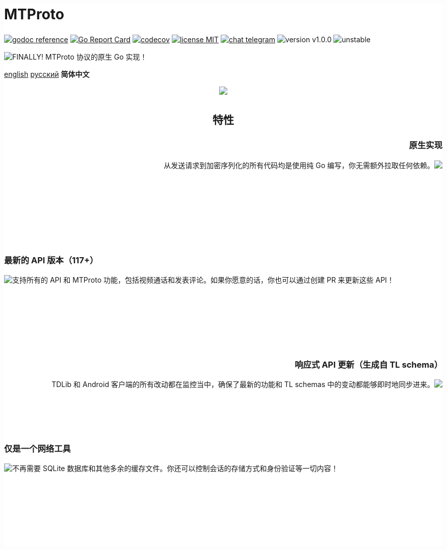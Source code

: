 # MTProto

[![godoc reference](https://pkg.go.dev/badge/github.com/TanyaEleventhGoddess/glang_mtproto?status.svg)](https://pkg.go.dev/github.com/TanyaEleventhGoddess/glang_mtproto)
[![Go Report Card](https://goreportcard.com/badge/github.com/TanyaEleventhGoddess/glang_mtproto)](https://goreportcard.com/report/github.com/TanyaEleventhGoddess/glang_mtproto)
[![codecov](https://codecov.io/gh/xelaj/mtproto/branch/master/graph/badge.svg)](https://codecov.io/gh/xelaj/mtproto)
[![license MIT](https://img.shields.io/badge/license-MIT-green)](https://github.com/TanyaEleventhGoddess/glang_mtproto/blob/main/README.md)
[![chat telegram](https://img.shields.io/badge/chat-telegram-0088cc)](https://bit.ly/2xlsVsQ)
![version v1.0.0](https://img.shields.io/badge/version-v1.0.0-success)
![unstable](https://img.shields.io/badge/stability-stable-success)


![FINALLY!](/docs/assets/finally.jpg) MTProto 协议的原生 Go 实现！

[english](https://github.com/TanyaEleventhGoddess/glang_mtproto/blob/main/README.md) [русский](https://github.com/TanyaEleventhGoddess/glang_mtproto/blob/main/docs/ru_RU/README.md) **简体中文**

<p align="center">
<img src="https://i.ibb.co/yYsPxhW/Muffin-Man-Ag-ADRAADO2-Ak-FA.gif"/>
</p>

## <p align="center">特性</p>

<div align="right">
<h3>原生实现</h3>
<img src="https://i.ibb.co/9Vfz6hj/ezgif-3-a6bd45965060.gif" align="right"/>
从发送请求到加密序列化的所有代码均是使用纯 Go 编写，你无需额外拉取任何依赖。
<br/><br/><br/><br/><br/><br/><br/><br/>
</div>

<div align="left">
<h3>最新的 API 版本（117+）</h3>
<img src="https://i.ibb.co/nw84W4h/ezgif-3-19ced73bc71f.gif" align="left"/>
支持所有的 API 和 MTProto 功能，包括视频通话和发表评论。如果你愿意的话，你也可以通过创建 PR 来更新这些 API！
<br/><br/><br/><br/><br/><br/><br/>
</div>

<div align="right">
<h3>响应式 API 更新（生成自 TL schema）</h3>
<img src="https://i.ibb.co/9WXrHq8/ezgif-3-5b6a808d2774.gif" align="right"/>
TDLib 和 Android 客户端的所有改动都在监控当中，确保了最新的功能和 TL schemas 中的变动都能够即时地同步进来。
<br/><br/><br/><br/><br/>
</div>

<div align="left">
<h3>仅是一个网络工具</h3>
<img src="https://i.ibb.co/bLj3PHx/ezgif-3-3ac8a3ea5713.gif" align="left"/>
不再需要 SQLite 数据库和其他多余的缓存文件。你还可以控制会话的存储方式和身份验证等一切内容！
<br/><br/><br/><br/><br/><br/><br/><br/>
</div>
